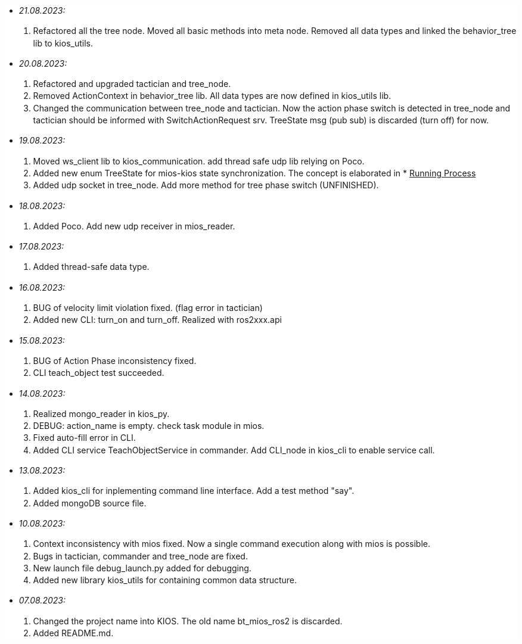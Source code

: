 - *21.08.2023:*
  1. Refactored all the tree node. Moved all basic methods into meta node. Removed all data types and linked the behavior_tree lib to kios_utils.

- *20.08.2023:*
  1. Refactored and upgraded tactician and tree_node. 
  2. Removed ActionContext in behavior_tree lib. All data types are now defined in kios_utils lib.
  3. Changed the communication between tree_node and tactician. Now the action phase switch is detected in tree_node and tactician should be informed with SwitchActionRequest srv. TreeState msg (pub sub) is discarded (turn off) for now.

- *19.08.2023:*
  1. Moved ws_client lib to kios_communication. add thread safe udp lib relying on Poco.
  2. Added new enum TreeState for mios-kios state synchronization. The concept is elaborated in * [Running Process](#running-process)
  3. Added udp socket in tree_node. Add more method for tree phase switch (UNFINISHED).

- *18.08.2023:*
  1. Added Poco. Add new udp receiver in mios_reader.

- *17.08.2023:*
  1. Added thread-safe data type.

- *16.08.2023:*
  1. BUG of velocity limit violation fixed. (flag error in tactician)
  2. Added new CLI: turn_on and turn_off. Realized with ros2xxx.api
  

- *15.08.2023:*
  1. BUG of Action Phase inconsistency fixed.
  2. CLI teach_object test succeeded.

- *14.08.2023:*
  1. Realized mongo_reader in kios_py.
  2. DEBUG: action_name is empty. check task module in mios.
  3. Fixed auto-fill error in CLI.
  4. Added CLI service TeachObjectService in commander. Add CLI_node in kios_cli to enable service call.

- *13.08.2023:*
  1. Added kios_cli for inplementing command line interface. Add a test method "say".
  2. Added mongoDB source file.

- *10.08.2023:*
  1. Context inconsistency with mios fixed. Now a single command execution along with mios is possible.
  2. Bugs in tactician, commander and tree_node are fixed.
  3. New launch file debug_launch.py added for debugging.
  4. Added new library kios_utils for containing common data structure.

- *07.08.2023:*
  1. Changed the project name into KIOS. The old name bt_mios_ros2 is discarded.
  2. Added README.md.